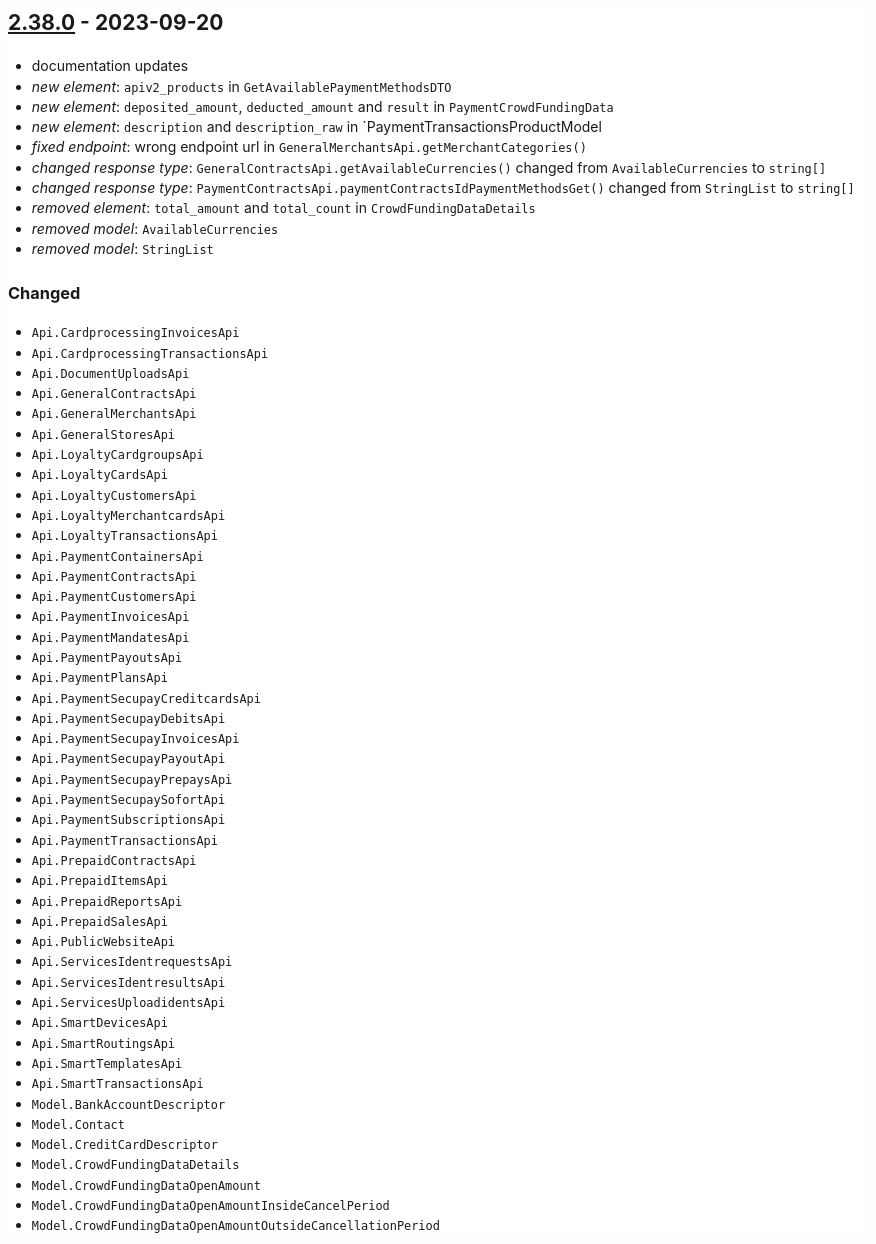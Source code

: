 
## [2.38.0] - 2023-09-20
[2.38.0]:https://github.com/secuconnect/secuconnect-php-sdk/compare/2.37.0...2.38.0

- documentation updates
- *new element*: `apiv2_products` in `GetAvailablePaymentMethodsDTO`
- *new element*: `deposited_amount`, `deducted_amount` and `result` in `PaymentCrowdFundingData`
- *new element*: `description` and `description_raw` in `PaymentTransactionsProductModel
- *fixed endpoint*: wrong endpoint url in `GeneralMerchantsApi.getMerchantCategories()`
- *changed response type*: `GeneralContractsApi.getAvailableCurrencies()` changed from `AvailableCurrencies` to `string[]`
- *changed response type*: `PaymentContractsApi.paymentContractsIdPaymentMethodsGet()` changed from `StringList` to `string[]`
- *removed element*: `total_amount` and `total_count` in `CrowdFundingDataDetails`
- *removed model*: `AvailableCurrencies`
- *removed model*: `StringList`

### Changed
- `Api.CardprocessingInvoicesApi`
- `Api.CardprocessingTransactionsApi`
- `Api.DocumentUploadsApi`
- `Api.GeneralContractsApi`
- `Api.GeneralMerchantsApi`
- `Api.GeneralStoresApi`
- `Api.LoyaltyCardgroupsApi`
- `Api.LoyaltyCardsApi`
- `Api.LoyaltyCustomersApi`
- `Api.LoyaltyMerchantcardsApi`
- `Api.LoyaltyTransactionsApi`
- `Api.PaymentContainersApi`
- `Api.PaymentContractsApi`
- `Api.PaymentCustomersApi`
- `Api.PaymentInvoicesApi`
- `Api.PaymentMandatesApi`
- `Api.PaymentPayoutsApi`
- `Api.PaymentPlansApi`
- `Api.PaymentSecupayCreditcardsApi`
- `Api.PaymentSecupayDebitsApi`
- `Api.PaymentSecupayInvoicesApi`
- `Api.PaymentSecupayPayoutApi`
- `Api.PaymentSecupayPrepaysApi`
- `Api.PaymentSecupaySofortApi`
- `Api.PaymentSubscriptionsApi`
- `Api.PaymentTransactionsApi`
- `Api.PrepaidContractsApi`
- `Api.PrepaidItemsApi`
- `Api.PrepaidReportsApi`
- `Api.PrepaidSalesApi`
- `Api.PublicWebsiteApi`
- `Api.ServicesIdentrequestsApi`
- `Api.ServicesIdentresultsApi`
- `Api.ServicesUploadidentsApi`
- `Api.SmartDevicesApi`
- `Api.SmartRoutingsApi`
- `Api.SmartTemplatesApi`
- `Api.SmartTransactionsApi`
- `Model.BankAccountDescriptor`
- `Model.Contact`
- `Model.CreditCardDescriptor`
- `Model.CrowdFundingDataDetails`
- `Model.CrowdFundingDataOpenAmount`
- `Model.CrowdFundingDataOpenAmountInsideCancelPeriod`
- `Model.CrowdFundingDataOpenAmountOutsideCancellationPeriod`
